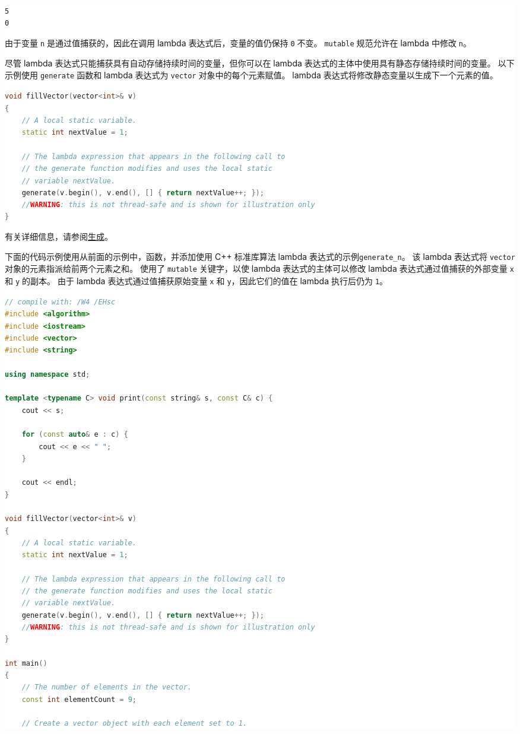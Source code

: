```Output  
5  
0  
```  
  
 由于变量 `n` 是通过值捕获的，因此在调用 lambda 表达式后，变量的值仍保持 `0` 不变。 `mutable` 规范允许在 lambda 中修改 `n`。  
  
 尽管 lambda 表达式只能捕获具有自动存储持续时间的变量，但你可以在 lambda 表达式的主体中使用具有静态存储持续时间的变量。 以下示例使用 `generate` 函数和 lambda 表达式为 `vector` 对象中的每个元素赋值。 lambda 表达式将修改静态变量以生成下一个元素的值。  
  
```cpp  
void fillVector(vector<int>& v)  
{  
    // A local static variable.  
    static int nextValue = 1;  
  
    // The lambda expression that appears in the following call to  
    // the generate function modifies and uses the local static   
    // variable nextValue.  
    generate(v.begin(), v.end(), [] { return nextValue++; });   
    //WARNING: this is not thread-safe and is shown for illustration only  
}  
```  
  
 有关详细信息，请参阅[生成](../standard-library/algorithm-functions.md#generate)。  
  
 下面的代码示例使用从前面的示例中，函数，并添加使用 C++ 标准库算法 lambda 表达式的示例`generate_n`。 该 lambda 表达式将 `vector` 对象的元素指派给前两个元素之和。 使用了 `mutable` 关键字，以使 lambda 表达式的主体可以修改 lambda 表达式通过值捕获的外部变量 `x` 和 `y` 的副本。 由于 lambda 表达式通过值捕获原始变量 `x` 和 `y`，因此它们的值在 lambda 执行后仍为 `1`。  
  
```cpp  
// compile with: /W4 /EHsc  
#include <algorithm>  
#include <iostream>  
#include <vector>  
#include <string>  
  
using namespace std;  
  
template <typename C> void print(const string& s, const C& c) {  
    cout << s;  
  
    for (const auto& e : c) {  
        cout << e << " ";  
    }  
  
    cout << endl;  
}  
  
void fillVector(vector<int>& v)  
{  
    // A local static variable.  
    static int nextValue = 1;  
  
    // The lambda expression that appears in the following call to  
    // the generate function modifies and uses the local static   
    // variable nextValue.  
    generate(v.begin(), v.end(), [] { return nextValue++; });  
    //WARNING: this is not thread-safe and is shown for illustration only  
}  
  
int main()  
{  
    // The number of elements in the vector.  
    const int elementCount = 9;  
  
    // Create a vector object with each element set to 1.  
```